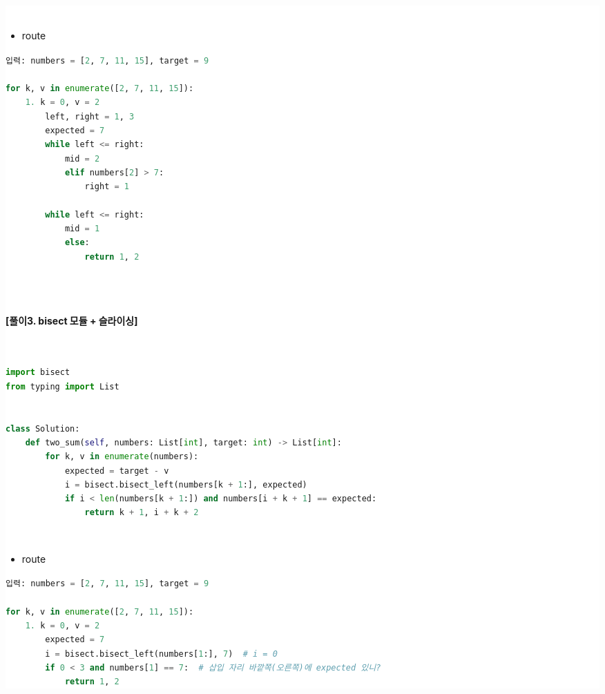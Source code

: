 <br>

- route

```python
입력: numbers = [2, 7, 11, 15], target = 9
    
for k, v in enumerate([2, 7, 11, 15]):
    1. k = 0, v = 2
    	left, right = 1, 3
        expected = 7
        while left <= right:
            mid = 2
            elif numbers[2] > 7:
                right = 1
                
        while left <= right:
            mid = 1
            else:
                return 1, 2
```

<br>

<br>

#### [풀이3. bisect 모듈 + 슬라이싱]

<br>

````python
import bisect
from typing import List


class Solution:
    def two_sum(self, numbers: List[int], target: int) -> List[int]:
        for k, v in enumerate(numbers):
            expected = target - v
            i = bisect.bisect_left(numbers[k + 1:], expected)
            if i < len(numbers[k + 1:]) and numbers[i + k + 1] == expected:
                return k + 1, i + k + 2
````

<br>

- route

```python
입력: numbers = [2, 7, 11, 15], target = 9
    
for k, v in enumerate([2, 7, 11, 15]):
    1. k = 0, v = 2
    	expected = 7
        i = bisect.bisect_left(numbers[1:], 7)  # i = 0
        if 0 < 3 and numbers[1] == 7:  # 삽입 자리 바깥쪽(오른쪽)에 expected 있니?
            return 1, 2
```
